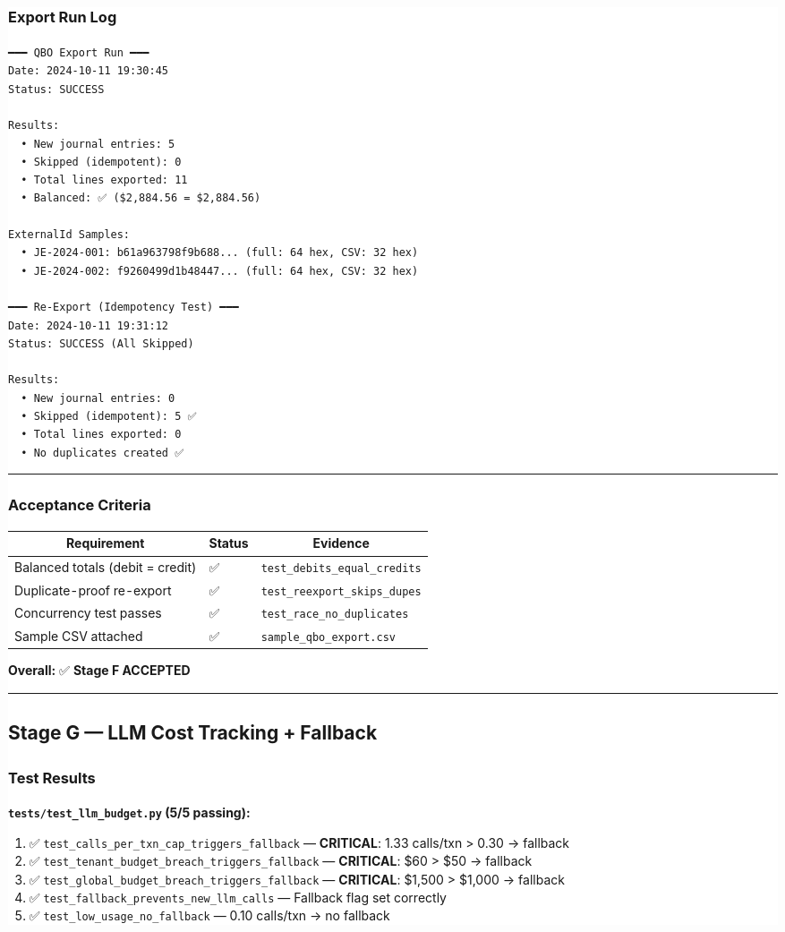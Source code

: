 
### Export Run Log

```
━━━ QBO Export Run ━━━
Date: 2024-10-11 19:30:45
Status: SUCCESS

Results:
  • New journal entries: 5
  • Skipped (idempotent): 0
  • Total lines exported: 11
  • Balanced: ✅ ($2,884.56 = $2,884.56)

ExternalId Samples:
  • JE-2024-001: b61a963798f9b688... (full: 64 hex, CSV: 32 hex)
  • JE-2024-002: f9260499d1b48447... (full: 64 hex, CSV: 32 hex)

━━━ Re-Export (Idempotency Test) ━━━
Date: 2024-10-11 19:31:12
Status: SUCCESS (All Skipped)

Results:
  • New journal entries: 0
  • Skipped (idempotent): 5 ✅
  • Total lines exported: 0
  • No duplicates created ✅
```

---

### Acceptance Criteria

| Requirement | Status | Evidence |
|-------------|--------|----------|
| Balanced totals (debit = credit) | ✅ | `test_debits_equal_credits` |
| Duplicate-proof re-export | ✅ | `test_reexport_skips_dupes` |
| Concurrency test passes | ✅ | `test_race_no_duplicates` |
| Sample CSV attached | ✅ | `sample_qbo_export.csv` |

**Overall:** ✅ **Stage F ACCEPTED**

---

## Stage G — LLM Cost Tracking + Fallback

### Test Results

**`tests/test_llm_budget.py` (5/5 passing):**
1. ✅ `test_calls_per_txn_cap_triggers_fallback` — **CRITICAL**: 1.33 calls/txn > 0.30 → fallback
2. ✅ `test_tenant_budget_breach_triggers_fallback` — **CRITICAL**: $60 > $50 → fallback
3. ✅ `test_global_budget_breach_triggers_fallback` — **CRITICAL**: $1,500 > $1,000 → fallback
4. ✅ `test_fallback_prevents_new_llm_calls` — Fallback flag set correctly
5. ✅ `test_low_usage_no_fallback` — 0.10 calls/txn → no fallback
